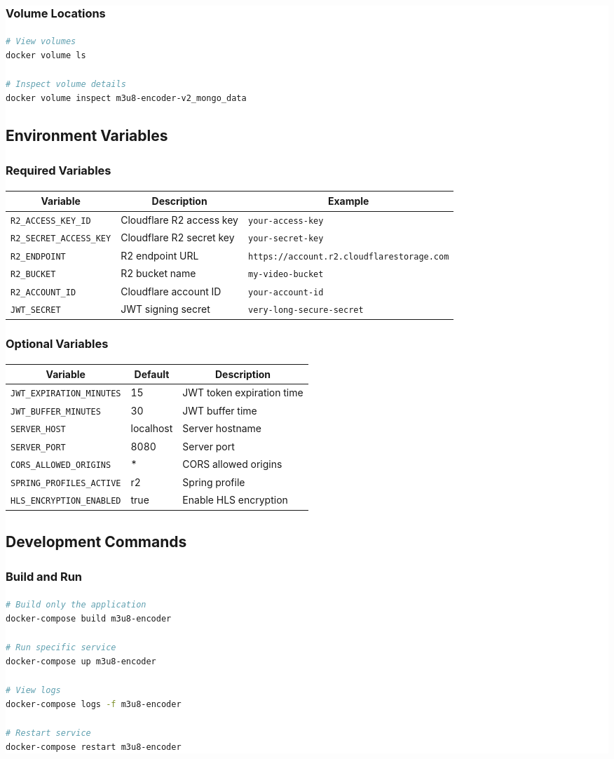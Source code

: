 ### Volume Locations

```bash
# View volumes
docker volume ls

# Inspect volume details
docker volume inspect m3u8-encoder-v2_mongo_data
```

## Environment Variables

### Required Variables

| Variable | Description | Example |
|----------|-------------|---------|
| `R2_ACCESS_KEY_ID` | Cloudflare R2 access key | `your-access-key` |
| `R2_SECRET_ACCESS_KEY` | Cloudflare R2 secret key | `your-secret-key` |
| `R2_ENDPOINT` | R2 endpoint URL | `https://account.r2.cloudflarestorage.com` |
| `R2_BUCKET` | R2 bucket name | `my-video-bucket` |
| `R2_ACCOUNT_ID` | Cloudflare account ID | `your-account-id` |
| `JWT_SECRET` | JWT signing secret | `very-long-secure-secret` |

### Optional Variables

| Variable | Default | Description |
|----------|---------|-------------|
| `JWT_EXPIRATION_MINUTES` | 15 | JWT token expiration time |
| `JWT_BUFFER_MINUTES` | 30 | JWT buffer time |
| `SERVER_HOST` | localhost | Server hostname |
| `SERVER_PORT` | 8080 | Server port |
| `CORS_ALLOWED_ORIGINS` | * | CORS allowed origins |
| `SPRING_PROFILES_ACTIVE` | r2 | Spring profile |
| `HLS_ENCRYPTION_ENABLED` | true | Enable HLS encryption |

## Development Commands

### Build and Run

```bash
# Build only the application
docker-compose build m3u8-encoder

# Run specific service
docker-compose up m3u8-encoder

# View logs
docker-compose logs -f m3u8-encoder

# Restart service
docker-compose restart m3u8-encoder
```
